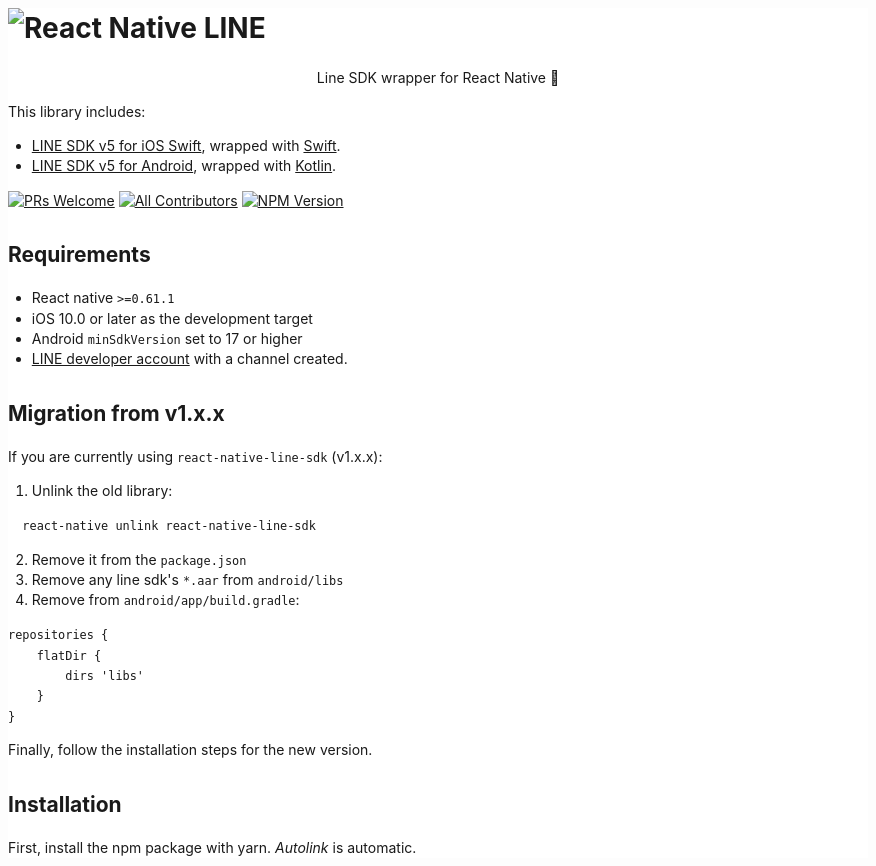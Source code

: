 # ![React Native LINE](/assets/github-banner.png)

<p align="center">
  Line SDK wrapper for React Native 🚀
</p>

This library includes:

- [LINE SDK v5 for iOS Swift](https://developers.line.biz/en/docs/ios-sdk/swift/overview/), wrapped with [Swift](https://developer.apple.com/swift/).
- [LINE SDK v5 for Android](https://developers.line.biz/en/docs/android-sdk/overview/), wrapped with [Kotlin](https://kotlinlang.org/).

[![PRs Welcome](https://img.shields.io/badge/PRs-welcome-brightgreen.svg?style=flat-square)](http://makeapullrequest.com)
[![All Contributors](https://img.shields.io/badge/all_contributors-4-orange.svg?style=flat-square)](#contributors)
[![NPM Version](https://img.shields.io/npm/v/@xmartlabs/react-native-line.svg?style=flat-square)](https://www.npmjs.com/package/@xmartlabs/react-native-line)

## Requirements

- React native `>=0.61.1`
- iOS 10.0 or later as the development target
- Android `minSdkVersion` set to 17 or higher
- [LINE developer account](https://developers.line.biz/console/) with a channel created.

## Migration from v1.x.x

If you are currently using `react-native-line-sdk` (v1.x.x):

1. Unlink the old library:

```
  react-native unlink react-native-line-sdk
```

2. Remove it from the `package.json`
3. Remove any line sdk's `*.aar` from `android/libs`
4. Remove from `android/app/build.gradle`:

```
repositories {
    flatDir {
        dirs 'libs'
    }
}
```

Finally, follow the installation steps for the new version.

## Installation

First, install the npm package with yarn. _Autolink_ is automatic.

